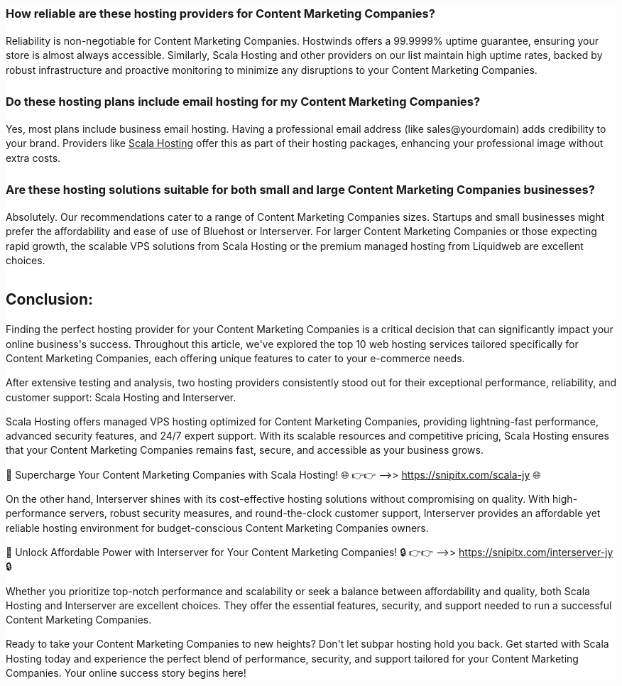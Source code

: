 ### How reliable are these hosting providers for Content Marketing Companies? 
Reliability is non-negotiable for Content Marketing Companies. Hostwinds offers a 99.9999% uptime guarantee, ensuring your store is almost always accessible. Similarly, Scala Hosting and other providers on our list maintain high uptime rates, backed by robust infrastructure and proactive monitoring to minimize any disruptions to your Content Marketing Companies.

### Do these hosting plans include email hosting for my Content Marketing Companies? 
Yes, most plans include business email hosting. Having a professional email address (like sales@yourdomain) adds credibility to your brand. Providers like [Scala Hosting](https://snipitx.com/scala-jy) offer this as part of their hosting packages, enhancing your professional image without extra costs.

### Are these hosting solutions suitable for both small and large Content Marketing Companies businesses? 
Absolutely. Our recommendations cater to a range of Content Marketing Companies sizes. Startups and small businesses might prefer the affordability and ease of use of Bluehost or Interserver. For larger Content Marketing Companies or those expecting rapid growth, the scalable VPS solutions from Scala Hosting or the premium managed hosting from Liquidweb are excellent choices.

## Conclusion:

Finding the perfect hosting provider for your Content Marketing Companies is a critical decision that can significantly impact your online business's success. Throughout this article, we've explored the top 10 web hosting services tailored specifically for Content Marketing Companies, each offering unique features to cater to your e-commerce needs.

After extensive testing and analysis, two hosting providers consistently stood out for their exceptional performance, reliability, and customer support: Scala Hosting and Interserver.

Scala Hosting offers managed VPS hosting optimized for Content Marketing Companies, providing lightning-fast performance, advanced security features, and 24/7 expert support. With its scalable resources and competitive pricing, Scala Hosting ensures that your Content Marketing Companies remains fast, secure, and accessible as your business grows.

🚀 Supercharge Your Content Marketing Companies with Scala Hosting! 🌐
👉👉 -->> https://snipitx.com/scala-jy 🌐

On the other hand, Interserver shines with its cost-effective hosting solutions without compromising on quality. With high-performance servers, robust security measures, and round-the-clock customer support, Interserver provides an affordable yet reliable hosting environment for budget-conscious Content Marketing Companies owners.

💸 Unlock Affordable Power with Interserver for Your Content Marketing Companies! 🔒
👉👉 -->> https://snipitx.com/interserver-jy 🔒

Whether you prioritize top-notch performance and scalability or seek a balance between affordability and quality, both Scala Hosting and Interserver are excellent choices. They offer the essential features, security, and support needed to run a successful Content Marketing Companies.

Ready to take your Content Marketing Companies to new heights? Don't let subpar hosting hold you back. Get started with Scala Hosting today and experience the perfect blend of performance, security, and support tailored for your Content Marketing Companies. Your online success story begins here!
